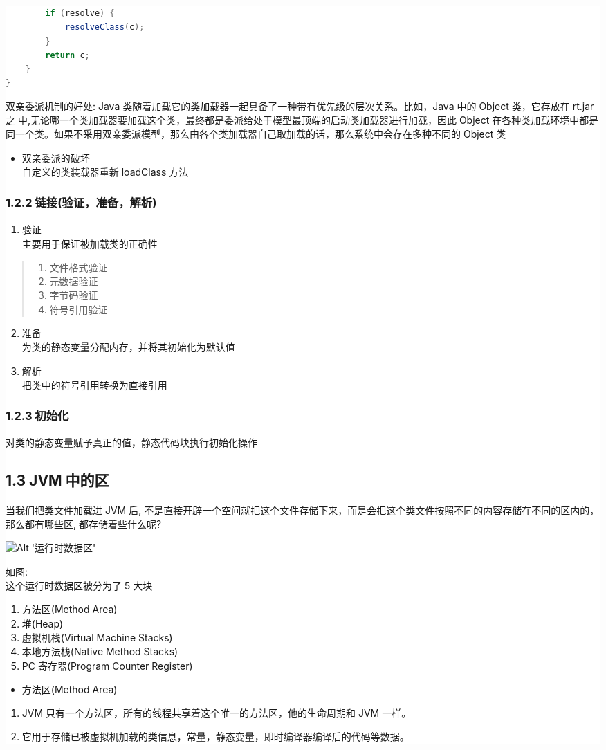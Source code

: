 ```java
        if (resolve) {
            resolveClass(c);
        }
        return c;
    }
}
```

双亲委派机制的好处:
Java 类随着加载它的类加载器一起具备了一种带有优先级的层次关系。比如，Java 中的 Object 类，它存放在 rt.jar之 中,无论哪一个类加载器要加载这个类，最终都是委派给处于模型最顶端的启动类加载器进行加载，因此 Object 在各种类加载环境中都是同一个类。如果不采用双亲委派模型，那么由各个类加载器自己取加载的话，那么系统中会存在多种不同的 Object 类


* 双亲委派的破坏  
自定义的类装载器重新 loadClass 方法

### 1.2.2 链接(验证，准备，解析)

1. 验证  
主要用于保证被加载类的正确性
>1. 文件格式验证
>2. 元数据验证
>3. 字节码验证
>4. 符号引用验证

2. 准备  
为类的静态变量分配内存，并将其初始化为默认值

3. 解析  
把类中的符号引用转换为直接引用

### 1.2.3 初始化
对类的静态变量赋予真正的值，静态代码块执行初始化操作


## 1.3 JVM 中的区

当我们把类文件加载进 JVM 后, 不是直接开辟一个空间就把这个文件存储下来，而是会把这个类文件按照不同的内容存储在不同的区内的，那么都有哪些区, 都存储着些什么呢? 

![Alt '运行时数据区'](https://s3.ax1x.com/2021/01/24/sHqytJ.png)

如图:  
这个运行时数据区被分为了 5 大块
1. 方法区(Method Area)
2. 堆(Heap)
3. 虚拟机栈(Virtual Machine Stacks)
4. 本地方法栈(Native Method Stacks)
5. PC 寄存器(Program Counter Register)


* 方法区(Method Area)    
1. JVM 只有一个方法区，所有的线程共享着这个唯一的方法区，他的生命周期和 JVM 一样。

1. 它用于存储已被虚拟机加载的类信息，常量，静态变量，即时编译器编译后的代码等数据。
